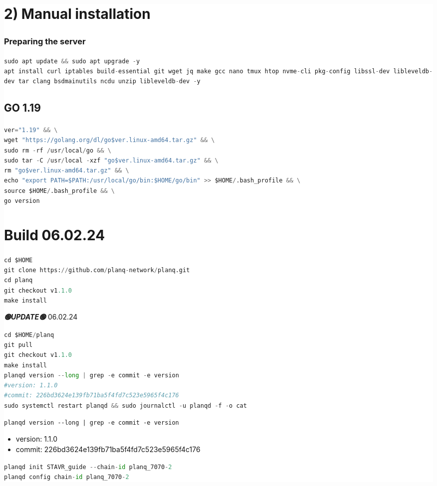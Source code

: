 # 2) Manual installation

### Preparing the server
```python
sudo apt update && sudo apt upgrade -y
apt install curl iptables build-essential git wget jq make gcc nano tmux htop nvme-cli pkg-config libssl-dev libleveldb-dev tar clang bsdmainutils ncdu unzip libleveldb-dev -y
```

## GO 1.19
```python
ver="1.19" && \
wget "https://golang.org/dl/go$ver.linux-amd64.tar.gz" && \
sudo rm -rf /usr/local/go && \
sudo tar -C /usr/local -xzf "go$ver.linux-amd64.tar.gz" && \
rm "go$ver.linux-amd64.tar.gz" && \
echo "export PATH=$PATH:/usr/local/go/bin:$HOME/go/bin" >> $HOME/.bash_profile && \
source $HOME/.bash_profile && \
go version
```

# Build 06.02.24
```python
cd $HOME
git clone https://github.com/planq-network/planq.git
cd planq
git checkout v1.1.0
make install

```
*******🟢UPDATE🟢******* 06.02.24
```python
cd $HOME/planq
git pull
git checkout v1.1.0
make install
planqd version --long | grep -e commit -e version
#version: 1.1.0
#commit: 226bd3624e139fb71ba5f4fd7c523e5965f4c176
sudo systemctl restart planqd && sudo journalctl -u planqd -f -o cat
```

`planqd version --long | grep -e commit -e version`
- version: 1.1.0
- commit: 226bd3624e139fb71ba5f4fd7c523e5965f4c176

```python
planqd init STAVR_guide --chain-id planq_7070-2
planqd config chain-id planq_7070-2
```    
